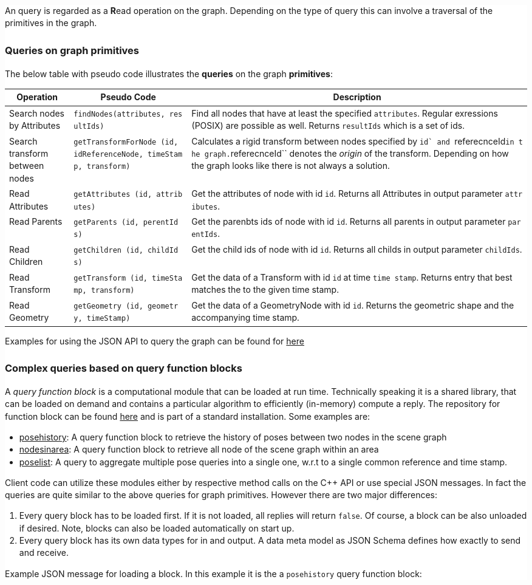 An query is regarded as a **R**ead operation on the graph. Depending on the type of 
query this can involve a traversal of the primitives in the graph.

### Queries on graph primitives

The below table with pseudo code illustrates the **queries** on the graph **primitives**:


| Operation            	         | Pseudo Code                                                                      	     | Description                                                                                                                                                                                                                                                                   	|
|--------------------------------|-------------------------------------------------------------------------------------------|-------------------------------------------------------------------------------------------------------------------------------------------------------------------------------------------------------------------------------------------------------------------------------	|
| Search nodes by Attributes     | ``findNodes(attributes, resultIds)``                                         			 | Find all nodes that have at least the specified ``attributes``. Regular exressions (POSIX) are possible as well. Returns ``resultIds`` which is a set of ids. 	|
| Search transform between nodes | ``getTransformForNode (id, idReferenceNode, timeStamp, transform)``                       | Calculates a rigid transform between nodes specified by ``id` and ``referecnceId`` in the graph. ``referecnceId`` denotes the *origin* of the transform. Depending on how the graph looks like there is not always a solution. |
| Read Attributes                | ``getAttributes (id, attributes)``                                         		         | Get the attributes of node with id ``id``. Returns all Attributes in output parameter ``attributes``.	|
| Read Parents                   | ``getParents (id, perentIds)``                                         		             | Get the parenbts ids of node with id ``id``. Returns all parents in output parameter ``parentIds``.	|
| Read Children                  | ``getChildren (id, childIds)``                                         		             | Get the child ids of node with id ``id``. Returns all childs in output parameter ``childIds``.	|
| Read Transform                 | ``getTransform (id, timeStamp, transform)``                                         		 | Get the data of a Transform with id ``id`` at time ``time stamp``. Returns entry that best matches the to the given time stamp.	|
| Read Geometry                  | ``getGeometry (id, geometry, timeStamp)``                                         		 | Get the data of a GeometryNode with id ``id``. Returns the geometric shape and the accompanying time stamp.	|


Examples for using the JSON API to query the graph can be found for [here](../examples/json_api)

### Complex queries based on query function blocks

A *query function block* is a computational module that can be loaded at run time.
Technically speaking it is a shared library, that can be loaded on demand and
contains a particular algorithm to efficiently (in-memory) compute a reply.
The repository for function block can be found [here](https://github.com/blumenthal/brics_3d_function_blocks) and is part of a standard 
installation. Some examples are:

* [posehistory](https://github.com/blumenthal/brics_3d_function_blocks/tree/master/posehistory): A query function block to retrieve the history of poses between two nodes in the scene graph
* [nodesinarea](https://github.com/blumenthal/brics_3d_function_blocks/tree/master/nodesinarea): A query function block to retrieve all node of the scene graph within an area
* [poselist](https://github.com/blumenthal/brics_3d_function_blocks/tree/master/poselist): A query to aggregate multiple pose queries into a single one, w.r.t to a single common reference and time stamp.

Client code can utilize these modules either by respective method calls on the 
C++ API or use special JSON messages. In fact the queries are quite similar to the
above queries for graph primitives. However there are two major differences:

1. Every query block has to be loaded first. If it is not loaded, all replies will return ``false``.
   Of course, a block can be also unloaded if desired. Note, blocks can also be loaded automatically on start up.
2. Every query block has its own data types for in and output. A data meta model 
   as JSON Schema defines how exactly to send and receive. 
   

Example JSON message for loading a block. In this example it is the a ``posehistory`` query function block:
